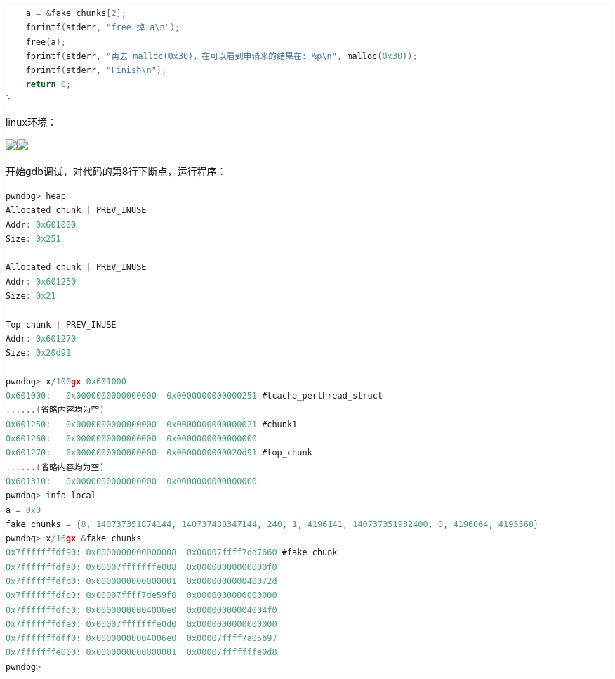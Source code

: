 ```c
    a = &fake_chunks[2];
    fprintf(stderr, "free 掉 a\n");
    free(a);
    fprintf(stderr, "再去 malloc(0x30)，在可以看到申请来的结果在: %p\n", malloc(0x30));
    fprintf(stderr, "Finish\n");
    return 0;
}
```

linux环境：

![](https://cdn.nlark.com/yuque/0/2020/png/574026/1606980749062-c77e0384-ed85-413c-ad23-f8bd21111a4b.png)![](https://cdn.nlark.com/yuque/0/2020/png/574026/1606980772400-fc7db0bd-407e-4c8a-adaa-8db9b922fe24.png)

开始gdb调试，对代码的第8行下断点，运行程序：

```c
pwndbg> heap
Allocated chunk | PREV_INUSE
Addr: 0x601000
Size: 0x251

Allocated chunk | PREV_INUSE
Addr: 0x601250
Size: 0x21

Top chunk | PREV_INUSE
Addr: 0x601270
Size: 0x20d91

pwndbg> x/100gx 0x601000
0x601000:	0x0000000000000000	0x0000000000000251 #tcache_perthread_struct
......(省略内容均为空)
0x601250:	0x0000000000000000	0x0000000000000021 #chunk1
0x601260:	0x0000000000000000	0x0000000000000000
0x601270:	0x0000000000000000	0x0000000000020d91 #top_chunk
......(省略内容均为空)
0x601310:	0x0000000000000000	0x0000000000000000
pwndbg> info local 
a = 0x0
fake_chunks = {8, 140737351874144, 140737488347144, 240, 1, 4196141, 140737351932400, 0, 4196064, 4195568}
pwndbg> x/16gx &fake_chunks
0x7fffffffdf90:	0x0000000000000008	0x00007ffff7dd7660 #fake_chunk
0x7fffffffdfa0:	0x00007fffffffe008	0x00000000000000f0
0x7fffffffdfb0:	0x0000000000000001	0x000000000040072d
0x7fffffffdfc0:	0x00007ffff7de59f0	0x0000000000000000
0x7fffffffdfd0:	0x00000000004006e0	0x00000000004004f0
0x7fffffffdfe0:	0x00007fffffffe0d0	0x0000000000000000
0x7fffffffdff0:	0x00000000004006e0	0x00007ffff7a05b97
0x7fffffffe000:	0x0000000000000001	0x00007fffffffe0d8
pwndbg> 
```
